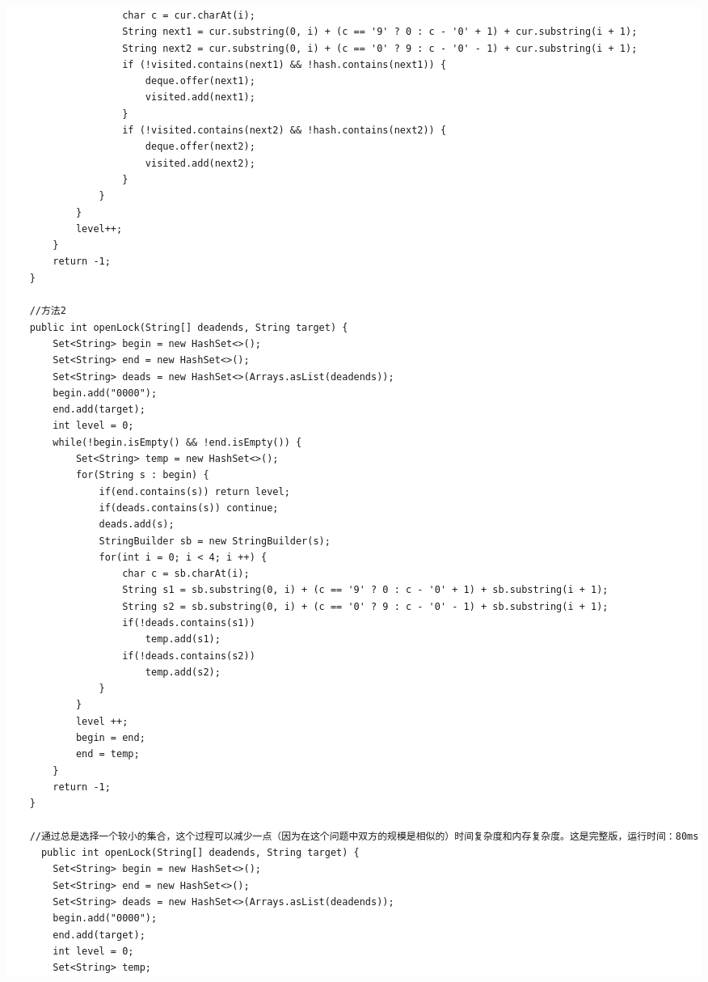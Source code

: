 ```
                    char c = cur.charAt(i);
                    String next1 = cur.substring(0, i) + (c == '9' ? 0 : c - '0' + 1) + cur.substring(i + 1);
                    String next2 = cur.substring(0, i) + (c == '0' ? 9 : c - '0' - 1) + cur.substring(i + 1);
                    if (!visited.contains(next1) && !hash.contains(next1)) {
                        deque.offer(next1);
                        visited.add(next1);
                    }
                    if (!visited.contains(next2) && !hash.contains(next2)) {
                        deque.offer(next2);
                        visited.add(next2);
                    }
                }
            }
            level++;
        }
        return -1;
    }

    //方法2
    public int openLock(String[] deadends, String target) {
        Set<String> begin = new HashSet<>();
        Set<String> end = new HashSet<>();
        Set<String> deads = new HashSet<>(Arrays.asList(deadends));
        begin.add("0000");
        end.add(target);
        int level = 0;
        while(!begin.isEmpty() && !end.isEmpty()) {
            Set<String> temp = new HashSet<>();
            for(String s : begin) {
                if(end.contains(s)) return level;
                if(deads.contains(s)) continue;
                deads.add(s);
                StringBuilder sb = new StringBuilder(s);
                for(int i = 0; i < 4; i ++) {
                    char c = sb.charAt(i);
                    String s1 = sb.substring(0, i) + (c == '9' ? 0 : c - '0' + 1) + sb.substring(i + 1);
                    String s2 = sb.substring(0, i) + (c == '0' ? 9 : c - '0' - 1) + sb.substring(i + 1);
                    if(!deads.contains(s1))
                        temp.add(s1);
                    if(!deads.contains(s2))
                        temp.add(s2);
                }
            }
            level ++;
            begin = end;
            end = temp;
        }
        return -1;
    }

    //通过总是选择一个较小的集合，这个过程可以减少一点（因为在这个问题中双方的规模是相似的）时间复杂度和内存复杂度。这是完整版，运行时间：80ms
      public int openLock(String[] deadends, String target) {
        Set<String> begin = new HashSet<>();
        Set<String> end = new HashSet<>();
        Set<String> deads = new HashSet<>(Arrays.asList(deadends));
        begin.add("0000");
        end.add(target);
        int level = 0;
        Set<String> temp;
```